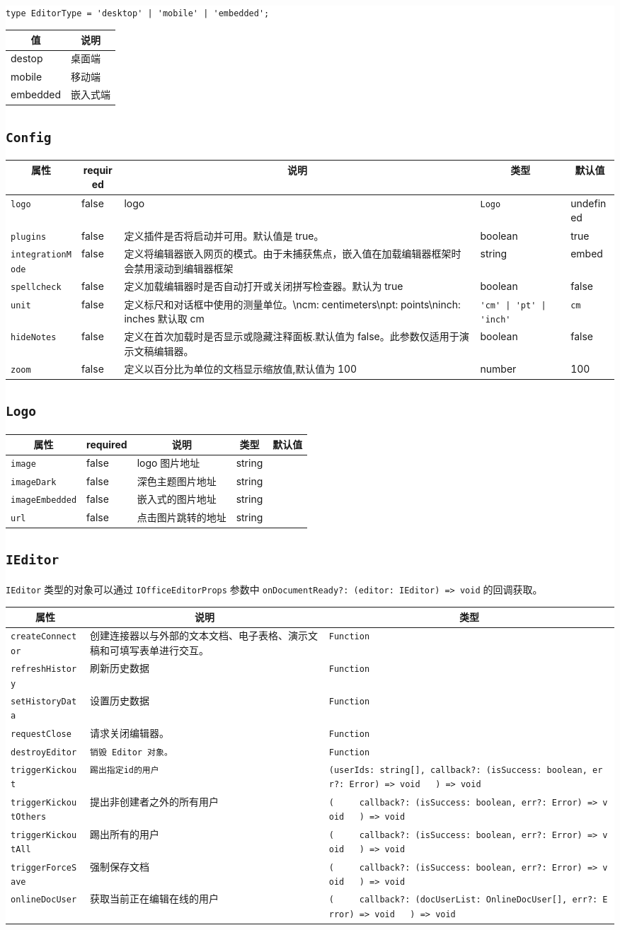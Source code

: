 ```tsx
type EditorType = 'desktop' | 'mobile' | 'embedded';
```

| 值       | 说明     |
| -------- | -------- |
| destop   | 桌面端   |
| mobile   | 移动端   |
| embedded | 嵌入式端 |

## `Config`

| 属性              | required | 说明                                                                                       | 类型                     | 默认值    |
| ----------------- | -------- | ------------------------------------------------------------------------------------------ | ------------------------ | --------- |
| `logo`            | false    | logo                                                                                       | `Logo`                   | undefined |
| `plugins`         | false    | 定义插件是否将启动并可用。默认值是 true。                                                  | boolean                  | true      |
| `integrationMode` | false    | 定义将编辑器嵌入网页的模式。由于未捕获焦点，嵌入值在加载编辑器框架时会禁用滚动到编辑器框架 | string                   | embed     |
| `spellcheck`      | false    | 定义加载编辑器时是否自动打开或关闭拼写检查器。默认为 true                                  | boolean                  | false     |
| `unit`            | false    | 定义标尺和对话框中使用的测量单位。\ncm: centimeters\npt: points\ninch: inches 默认取 cm    | `'cm' \| 'pt' \| 'inch'` | `cm`      |
| `hideNotes`       | false    | 定义在首次加载时是否显示或隐藏注释面板.默认值为 false。此参数仅适用于演示文稿编辑器。      | boolean                  | false     |
| `zoom`            | false    | 定义以百分比为单位的文档显示缩放值,默认值为 100                                            | number                   | 100       |

## `Logo`

| 属性            | required | 说明               | 类型   | 默认值 |
| --------------- | -------- | ------------------ | ------ | ------ |
| `image`         | false    | logo 图片地址      | string |        |
| `imageDark`     | false    | 深色主题图片地址   | string |        |
| `imageEmbedded` | false    | 嵌入式的图片地址   | string |        |
| `url`           | false    | 点击图片跳转的地址 | string |        |

## `IEditor`

`IEditor` 类型的对象可以通过 `IOfficeEditorProps` 参数中 `onDocumentReady?: (editor: IEditor) => void` 的回调获取。

| 属性                   | 说明                                                                   | 类型                                                                                   |
| ---------------------- | ---------------------------------------------------------------------- | -------------------------------------------------------------------------------------- |
| `createConnector`      | 创建连接器以与外部的文本文档、电子表格、演示文稿和可填写表单进行交互。 | `Function`                                                                             |
| `refreshHistory`       | 刷新历史数据                                                           | `Function`                                                                             |
| `setHistoryData`       | 设置历史数据                                                           | `Function`                                                                             |
| `requestClose`         | 请求关闭编辑器。                                                       | `Function`                                                                             |
| `destroyEditor`        | `销毁 Editor 对象。`                                                   | `Function`                                                                             |
| `triggerKickout`       | `踢出指定id的用户`                                                     | `(userIds: string[], callback?: (isSuccess: boolean, err?: Error) => void   ) => void` |
| `triggerKickoutOthers` | 提出非创建者之外的所有用户                                             | `(     callback?: (isSuccess: boolean, err?: Error) => void   ) => void`               |
| `triggerKickoutAll`    | 踢出所有的用户                                                         | `(     callback?: (isSuccess: boolean, err?: Error) => void   ) => void`               |
| `triggerForceSave`     | 强制保存文档                                                           | `(     callback?: (isSuccess: boolean, err?: Error) => void   ) => void`               |
| `onlineDocUser`        | 获取当前正在编辑在线的用户                                             | `(     callback?: (docUserList: OnlineDocUser[], err?: Error) => void   ) => void`     |
